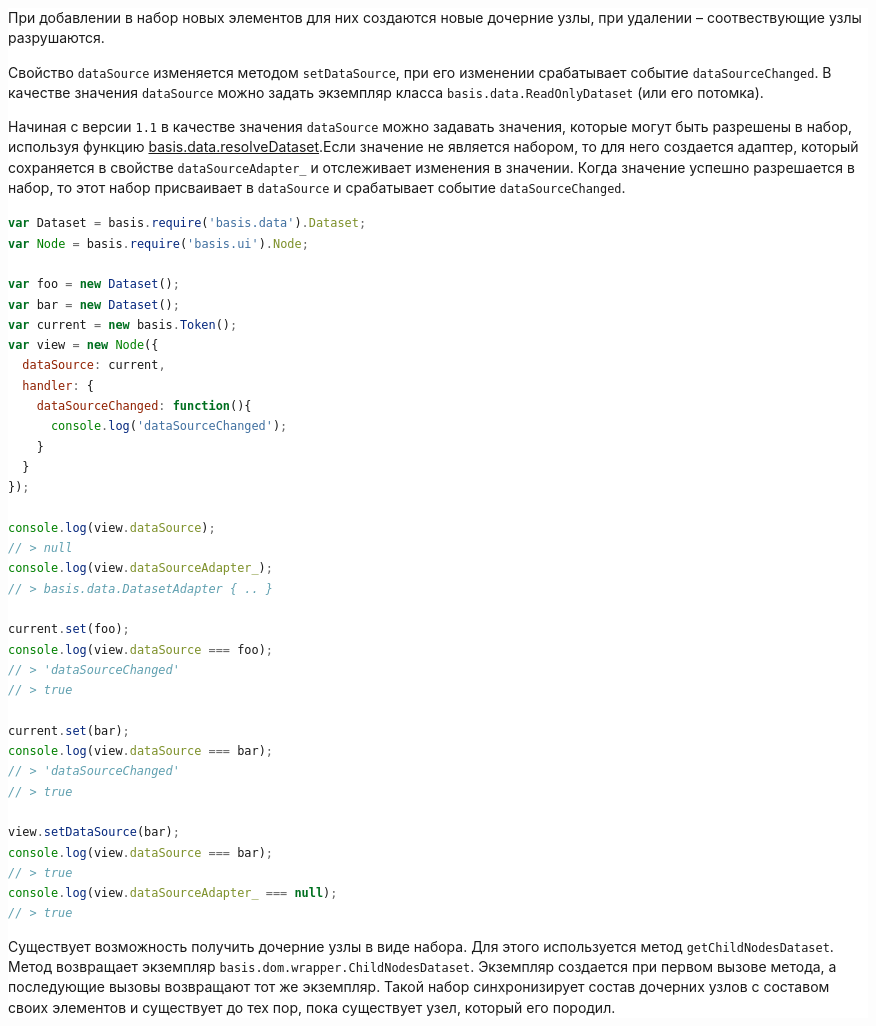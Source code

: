 При добавлении в набор новых элементов для них создаются новые дочерние узлы, при удалении – соотвествующие узлы разрушаются.

Cвойство `dataSource` изменяется методом `setDataSource`, при его изменении срабатывает событие `dataSourceChanged`. В качестве значения `dataSource` можно задать экземпляр класса `basis.data.ReadOnlyDataset` (или его потомка).

Начиная с версии `1.1` в качестве значения `dataSource` можно задавать значения, которые могут быть разрешены в набор, используя функцию [basis.data.resolveDataset](basis.data.datasets.md#resolvedataset).Если значение не является набором, то для него создается адаптер, который сохраняется в свойстве `dataSourceAdapter_` и отслеживает изменения в значении. Когда значение успешно разрешается в набор, то этот набор присваивает в `dataSource` и срабатывает событие `dataSourceChanged`.

```js
var Dataset = basis.require('basis.data').Dataset;
var Node = basis.require('basis.ui').Node;

var foo = new Dataset();
var bar = new Dataset();
var current = new basis.Token();
var view = new Node({
  dataSource: current,
  handler: {
    dataSourceChanged: function(){
      console.log('dataSourceChanged');
    }
  }
});

console.log(view.dataSource);
// > null
console.log(view.dataSourceAdapter_);
// > basis.data.DatasetAdapter { .. }

current.set(foo);
console.log(view.dataSource === foo);
// > 'dataSourceChanged'
// > true

current.set(bar);
console.log(view.dataSource === bar);
// > 'dataSourceChanged'
// > true

view.setDataSource(bar);
console.log(view.dataSource === bar);
// > true
console.log(view.dataSourceAdapter_ === null);
// > true
```

Существует возможность получить дочерние узлы в виде набора. Для этого используется метод `getChildNodesDataset`. Метод возвращает экземпляр `basis.dom.wrapper.ChildNodesDataset`. Экземпляр создается при первом вызове метода, а последующие вызовы возвращают тот же экземпляр. Такой набор синхронизирует состав дочерних узлов с составом своих элементов и существует до тех пор, пока существует узел, который его породил.
